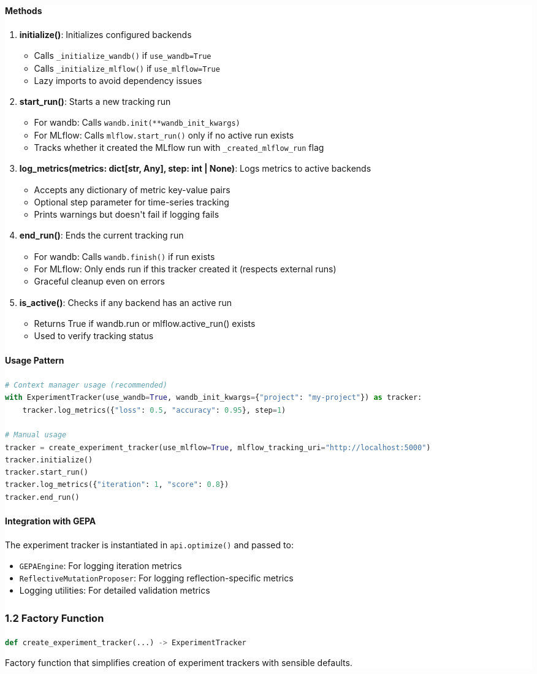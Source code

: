 #### Methods

1. **initialize()**: Initializes configured backends
   - Calls `_initialize_wandb()` if `use_wandb=True`
   - Calls `_initialize_mlflow()` if `use_mlflow=True`
   - Lazy imports to avoid dependency issues

2. **start_run()**: Starts a new tracking run
   - For wandb: Calls `wandb.init(**wandb_init_kwargs)`
   - For MLflow: Calls `mlflow.start_run()` only if no active run exists
   - Tracks whether it created the MLflow run with `_created_mlflow_run` flag

3. **log_metrics(metrics: dict[str, Any], step: int | None)**: Logs metrics to active backends
   - Accepts any dictionary of metric key-value pairs
   - Optional step parameter for time-series tracking
   - Prints warnings but doesn't fail if logging fails

4. **end_run()**: Ends the current tracking run
   - For wandb: Calls `wandb.finish()` if run exists
   - For MLflow: Only ends run if this tracker created it (respects external runs)
   - Graceful cleanup even on errors

5. **is_active()**: Checks if any backend has an active run
   - Returns True if wandb.run or mlflow.active_run() exists
   - Used to verify tracking status

#### Usage Pattern

```python
# Context manager usage (recommended)
with ExperimentTracker(use_wandb=True, wandb_init_kwargs={"project": "my-project"}) as tracker:
    tracker.log_metrics({"loss": 0.5, "accuracy": 0.95}, step=1)

# Manual usage
tracker = create_experiment_tracker(use_mlflow=True, mlflow_tracking_uri="http://localhost:5000")
tracker.initialize()
tracker.start_run()
tracker.log_metrics({"iteration": 1, "score": 0.8})
tracker.end_run()
```

#### Integration with GEPA

The experiment tracker is instantiated in `api.optimize()` and passed to:
- `GEPAEngine`: For logging iteration metrics
- `ReflectiveMutationProposer`: For logging reflection-specific metrics
- Logging utilities: For detailed validation metrics

### 1.2 Factory Function

```python
def create_experiment_tracker(...) -> ExperimentTracker
```

Factory function that simplifies creation of experiment trackers with sensible defaults.
